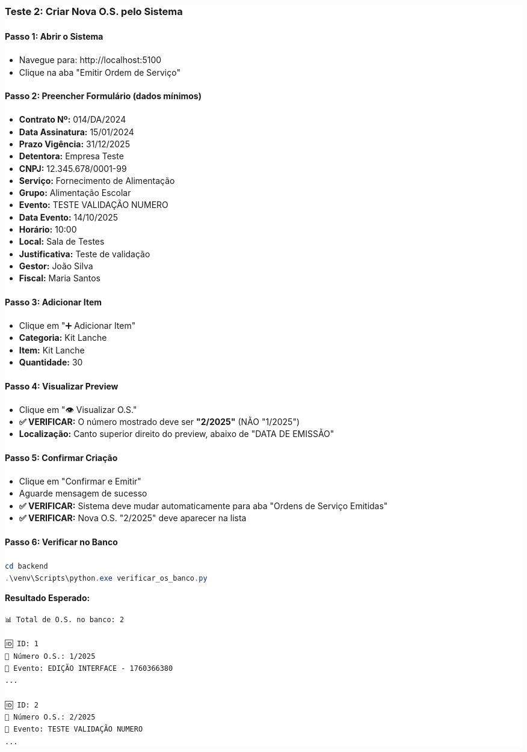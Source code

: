 ### Teste 2: Criar Nova O.S. pelo Sistema

#### Passo 1: Abrir o Sistema
- Navegue para: http://localhost:5100
- Clique na aba "Emitir Ordem de Serviço"

#### Passo 2: Preencher Formulário (dados mínimos)
- **Contrato Nº:** 014/DA/2024
- **Data Assinatura:** 15/01/2024
- **Prazo Vigência:** 31/12/2025
- **Detentora:** Empresa Teste
- **CNPJ:** 12.345.678/0001-99
- **Serviço:** Fornecimento de Alimentação
- **Grupo:** Alimentação Escolar
- **Evento:** TESTE VALIDAÇÃO NUMERO
- **Data Evento:** 14/10/2025
- **Horário:** 10:00
- **Local:** Sala de Testes
- **Justificativa:** Teste de validação
- **Gestor:** João Silva
- **Fiscal:** Maria Santos

#### Passo 3: Adicionar Item
- Clique em "➕ Adicionar Item"
- **Categoria:** Kit Lanche
- **Item:** Kit Lanche
- **Quantidade:** 30

#### Passo 4: Visualizar Preview
- Clique em "👁️ Visualizar O.S."
- **✅ VERIFICAR:** O número mostrado deve ser **"2/2025"** (NÃO "1/2025")
- **Localização:** Canto superior direito do preview, abaixo de "DATA DE EMISSÃO"

#### Passo 5: Confirmar Criação
- Clique em "Confirmar e Emitir"
- Aguarde mensagem de sucesso
- **✅ VERIFICAR:** Sistema deve mudar automaticamente para aba "Ordens de Serviço Emitidas"
- **✅ VERIFICAR:** Nova O.S. "2/2025" deve aparecer na lista

#### Passo 6: Verificar no Banco
```powershell
cd backend
.\venv\Scripts\python.exe verificar_os_banco.py
```

**Resultado Esperado:**
```
📊 Total de O.S. no banco: 2

🆔 ID: 1
📄 Número O.S.: 1/2025
📅 Evento: EDIÇÃO INTERFACE - 1760366380
...

🆔 ID: 2
📄 Número O.S.: 2/2025
📅 Evento: TESTE VALIDAÇÃO NUMERO
...
```
